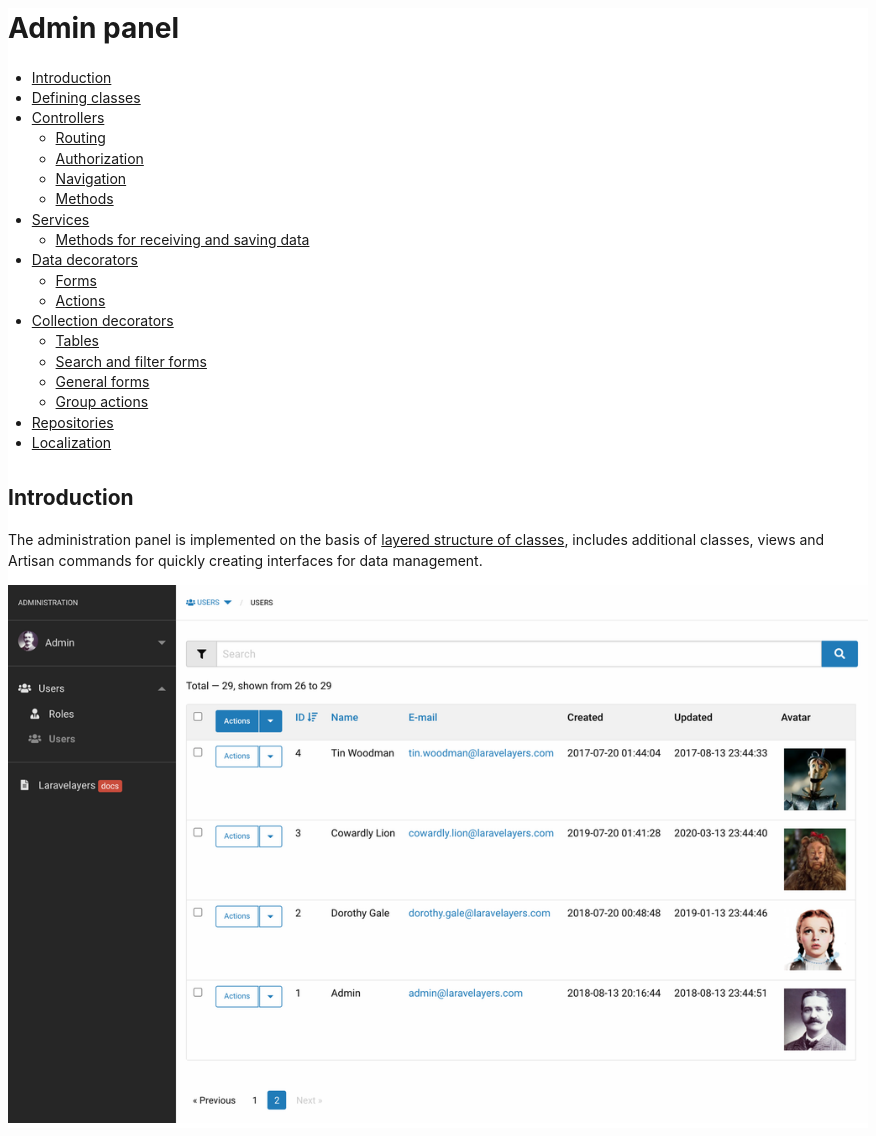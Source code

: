 # Admin panel

- [Introduction](#introduction)
- [Defining classes](#defining-classes)
- [Controllers](#controllers)
	- [Routing](#routing)
	- [Authorization](#authorizing)
	- [Navigation](#navgation)
	- [Methods](#methods)
- [Services](#services)
	- [Methods for receiving and saving data](#methods-for-receiving-and-saving-data) 
- [Data decorators](#data-decorators)
	- [Forms](#forms)
	- [Actions](#actions)
- [Collection decorators](#collection-decorators)
	- [Tables](#tables)
	- [Search and filter forms](#search-and-filter-forms) 
	- [General forms](#general-forms)
	- [Group actions](#group-actions)
- [Repositories](#repositories)
- [Localization](#localization)

<a name="introduction"></a>
## Introduction

The administration panel is implemented on the basis of [layered structure of classes](layers.md), includes additional classes, views and Artisan commands for quickly creating interfaces for data management.

![Laravelayers admin Panel](../../storage/images/admin-index.png)

